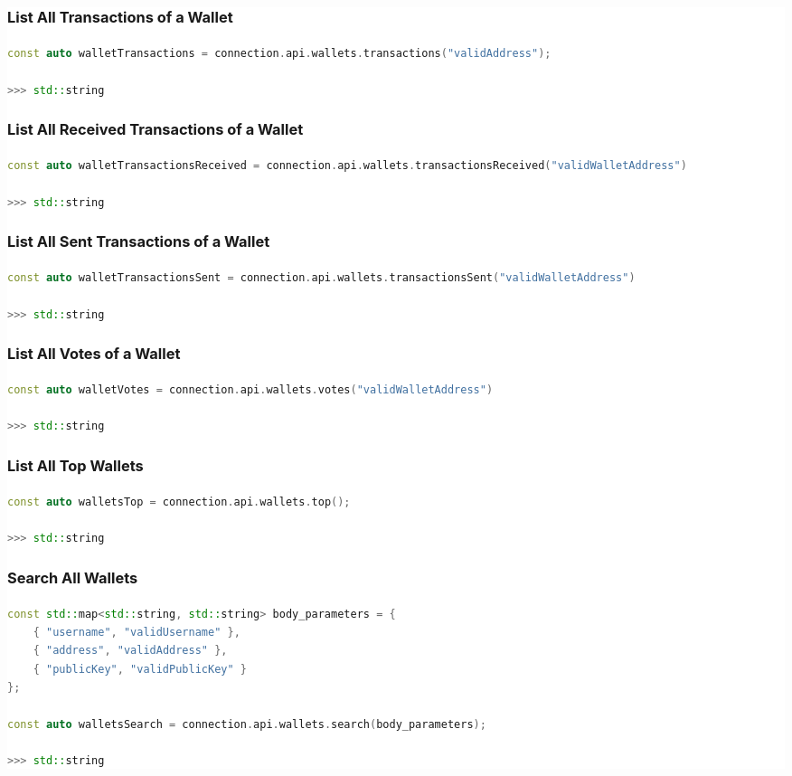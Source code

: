 ### List All Transactions of a Wallet

```cpp
const auto walletTransactions = connection.api.wallets.transactions("validAddress");

>>> std::string
```

### List All Received Transactions of a Wallet

```cpp
const auto walletTransactionsReceived = connection.api.wallets.transactionsReceived("validWalletAddress")

>>> std::string
```

### List All Sent Transactions of a Wallet

```cpp
const auto walletTransactionsSent = connection.api.wallets.transactionsSent("validWalletAddress")

>>> std::string
```

### List All Votes of a Wallet

```cpp
const auto walletVotes = connection.api.wallets.votes("validWalletAddress")

>>> std::string
```

### List All Top Wallets

```cpp
const auto walletsTop = connection.api.wallets.top();

>>> std::string
```

### Search All Wallets

```cpp
const std::map<std::string, std::string> body_parameters = {
    { "username", "validUsername" },
    { "address", "validAddress" },
    { "publicKey", "validPublicKey" }
};

const auto walletsSearch = connection.api.wallets.search(body_parameters);

>>> std::string
```

